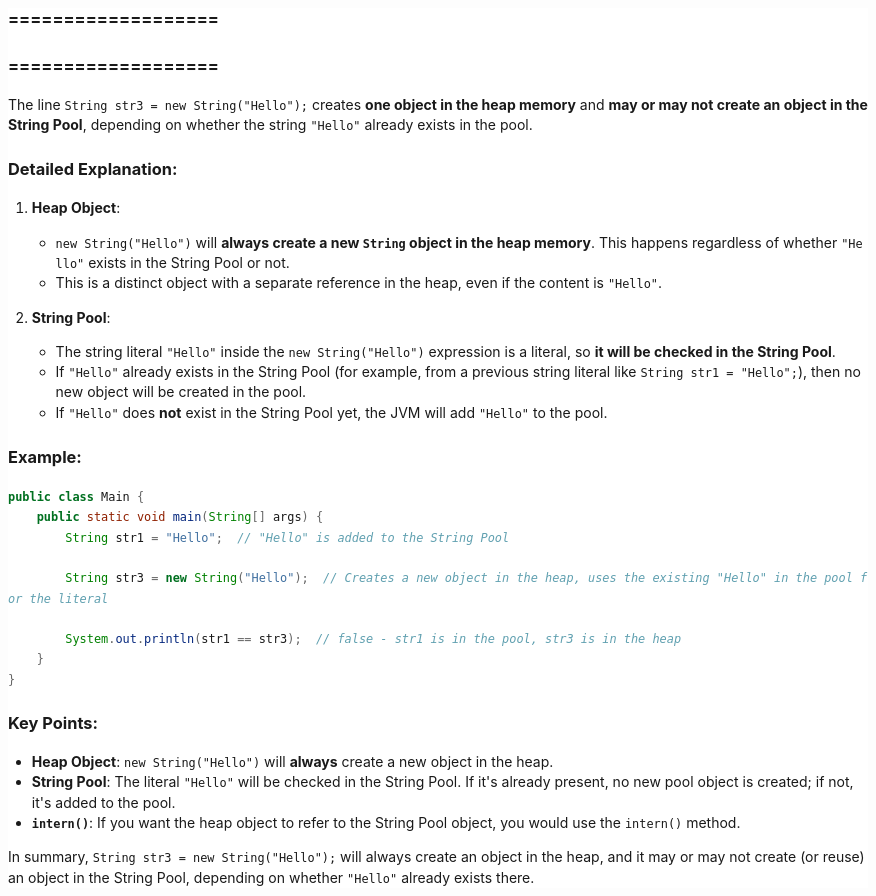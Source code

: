 ### ===================
### ===================

The line `String str3 = new String("Hello");` creates **one object in the heap memory** and **may or may not create an object in the String Pool**, depending on whether the string `"Hello"` already exists in the pool.

### Detailed Explanation:

1. **Heap Object**:
    - `new String("Hello")` will **always create a new `String` object in the heap memory**. This happens regardless of whether `"Hello"` exists in the String Pool or not.
    - This is a distinct object with a separate reference in the heap, even if the content is `"Hello"`.

2. **String Pool**:
    - The string literal `"Hello"` inside the `new String("Hello")` expression is a literal, so **it will be checked in the String Pool**.
    - If `"Hello"` already exists in the String Pool (for example, from a previous string literal like `String str1 = "Hello";`), then no new object will be created in the pool.
    - If `"Hello"` does **not** exist in the String Pool yet, the JVM will add `"Hello"` to the pool.

### Example:

```java
public class Main {
    public static void main(String[] args) {
        String str1 = "Hello";  // "Hello" is added to the String Pool
        
        String str3 = new String("Hello");  // Creates a new object in the heap, uses the existing "Hello" in the pool for the literal
        
        System.out.println(str1 == str3);  // false - str1 is in the pool, str3 is in the heap
    }
}
```

### Key Points:
- **Heap Object**: `new String("Hello")` will **always** create a new object in the heap.
- **String Pool**: The literal `"Hello"` will be checked in the String Pool. If it's already present, no new pool object is created; if not, it's added to the pool.
- **`intern()`**: If you want the heap object to refer to the String Pool object, you would use the `intern()` method.

In summary, `String str3 = new String("Hello");` will always create an object in the heap, and it may or may not create (or reuse) an object in the String Pool, depending on whether `"Hello"` already exists there.